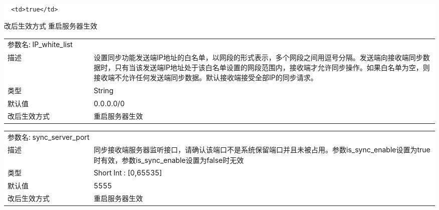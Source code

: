       <td>true</td>
   </tr>
   <tr>
      <td>改后生效方式</td>
      <td>重启服务器生效</td>
   </tr>
</table>

<table>
   <tr>
      <td colspan="2">参数名: IP_white_list</td>
   </tr>
   <tr>
      <td width="20%">描述</td>
      <td>设置同步功能发送端IP地址的白名单，以网段的形式表示，多个网段之间用逗号分隔。发送端向接收端同步数据时，只有当该发送端IP地址处于该白名单设置的网段范围内，接收端才允许同步操作。如果白名单为空，则接收端不允许任何发送端同步数据。默认接收端接受全部IP的同步请求。</td>
   </tr>
   <tr>
      <td>类型</td>
      <td>String</td>
   </tr>
   <tr>
      <td>默认值</td>
      <td>0.0.0.0/0</td>
   </tr>
   <tr>
      <td>改后生效方式</td>
      <td>重启服务器生效</td>
   </tr>
</table>

<table>
   <tr>
      <td colspan="2">参数名: sync_server_port</td>
   </tr>
   <tr>
      <td width="20%">描述</td>
      <td>同步接收端服务器监听接口，请确认该端口不是系统保留端口并且未被占用。参数is_sync_enable设置为true时有效，参数is_sync_enable设置为false时无效</td>
   </tr>
   <tr>
      <td>类型</td>
      <td>Short Int : [0,65535]</td>
   </tr>
   <tr>
      <td>默认值</td>
      <td>5555</td>
   </tr>
   <tr>
      <td>改后生效方式</td>
      <td>重启服务器生效</td>
   </tr>
</table>
